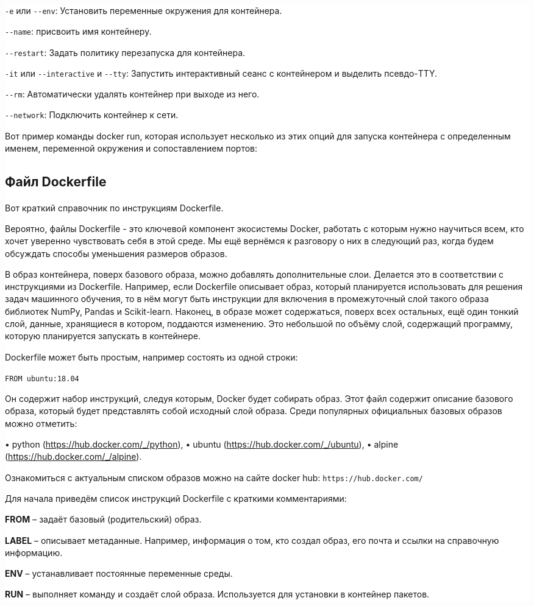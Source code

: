 `-e` или `--env`: Установить переменные окружения для контейнера.

`--name`: присвоить имя контейнеру.

`--restart`: Задать политику перезапуска для контейнера.

`-it` или `--interactive` и `--tty`: Запустить интерактивный сеанс с контейнером и выделить псевдо-TTY.

`--rm`: Автоматически удалять контейнер при выходе из него.

`--network`: Подключить контейнер к сети.

Вот пример команды docker run, которая использует несколько из этих опций для запуска контейнера с определенным именем, переменной окружения и сопоставлением портов:

## Файл Dockerfile

Вот краткий справочник по инструкциям Dockerfile.

Вероятно, файлы Dockerfile - это ключевой компонент экосистемы Docker, работать с которым нужно научиться всем, кто хочет уверенно чувствовать себя в этой среде. Мы ещё вернёмся к разговору о них в следующий раз, когда будем обсуждать способы уменьшения размеров образов.

В образ контейнера, поверх базового образа, можно добавлять дополнительные слои. Делается это в соответствии с инструкциями из Dockerfile. Например, если Dockerfile описывает образ, который планируется использовать для решения задач машинного обучения, то в нём могут быть инструкции для включения в промежуточный слой такого образа библиотек NumPy, Pandas и Scikit-learn. Наконец, в образе может содержаться, поверх всех остальных, ещё один тонкий слой, данные, хранящиеся в котором, поддаются изменению. Это небольшой по объёму слой, содержащий программу, которую планируется запускать в контейнере.

Dockerfile может быть простым, например состоять из одной строки: 

``` sh
FROM ubuntu:18.04
```

Он содержит набор инструкций, следуя которым, Docker будет собирать образ. Этот файл содержит описание базового образа, который будет представлять собой исходный слой образа. Среди популярных официальных базовых образов можно отметить: 

•	python (https://hub.docker.com/_/python), 
•	ubuntu (https://hub.docker.com/_/ubuntu), 
•	alpine (https://hub.docker.com/_/alpine). 

Ознакомиться с актуальным списком образов можно на сайте docker hub: `https://hub.docker.com/`

 
Для начала приведём список инструкций Dockerfile с краткими комментариями:

**FROM** – задаёт базовый (родительский) образ.

**LABEL** – описывает метаданные. Например, информация о том, кто создал образ, его почта и ссылки на справочную информацию.

**ENV** – устанавливает постоянные переменные среды.

**RUN** – выполняет команду и создаёт слой образа. Используется для установки в контейнер пакетов.

